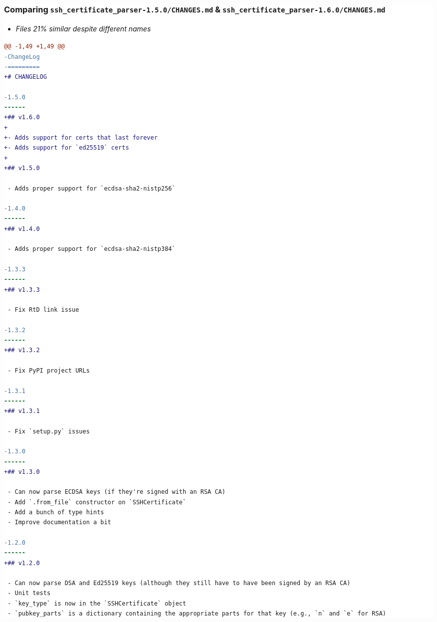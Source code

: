 ### Comparing `ssh_certificate_parser-1.5.0/CHANGES.md` & `ssh_certificate_parser-1.6.0/CHANGES.md`

 * *Files 21% similar despite different names*

```diff
@@ -1,49 +1,49 @@
-ChangeLog
-=========
+# CHANGELOG
 
-1.5.0
------
+## v1.6.0
+
+- Adds support for certs that last forever
+- Adds support for `ed25519` certs
+
+## v1.5.0
 
 - Adds proper support for `ecdsa-sha2-nistp256`
 
-1.4.0
------
+## v1.4.0
 
 - Adds proper support for `ecdsa-sha2-nistp384`
 
-1.3.3
------
+## v1.3.3
 
 - Fix RtD link issue
 
-1.3.2
------
+## v1.3.2
 
 - Fix PyPI project URLs
 
-1.3.1
------
+## v1.3.1
 
 - Fix `setup.py` issues
 
-1.3.0
------
+## v1.3.0
 
 - Can now parse ECDSA keys (if they're signed with an RSA CA)
 - Add `.from_file` constructor on `SSHCertificate`
 - Add a bunch of type hints
 - Improve documentation a bit
 
-1.2.0
------
+## v1.2.0
 
 - Can now parse DSA and Ed25519 keys (although they still have to have been signed by an RSA CA)
 - Unit tests
 - `key_type` is now in the `SSHCertificate` object
 - `pubkey_parts` is a dictionary containing the appropriate parts for that key (e.g., `n` and `e` for RSA)
```
